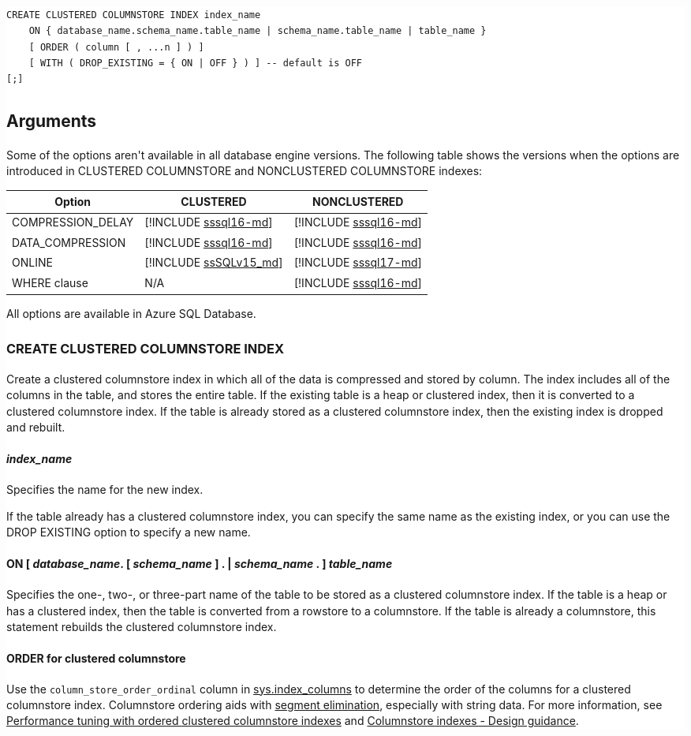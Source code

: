 ```syntaxsql
CREATE CLUSTERED COLUMNSTORE INDEX index_name
    ON { database_name.schema_name.table_name | schema_name.table_name | table_name }
    [ ORDER ( column [ , ...n ] ) ]
    [ WITH ( DROP_EXISTING = { ON | OFF } ) ] -- default is OFF
[;]
```

## Arguments

Some of the options aren't available in all database engine versions. The following table shows the versions when the options are introduced in CLUSTERED COLUMNSTORE and NONCLUSTERED COLUMNSTORE indexes:

| Option | CLUSTERED | NONCLUSTERED |
| --- | --- | --- |
| COMPRESSION_DELAY | [!INCLUDE [sssql16-md](../../includes/sssql16-md.md)] | [!INCLUDE [sssql16-md](../../includes/sssql16-md.md)] |
| DATA_COMPRESSION | [!INCLUDE [sssql16-md](../../includes/sssql16-md.md)] | [!INCLUDE [sssql16-md](../../includes/sssql16-md.md)] |
| ONLINE | [!INCLUDE [ssSQLv15_md](../../includes/sssql19-md.md)] | [!INCLUDE [sssql17-md](../../includes/sssql17-md.md)] |
| WHERE clause | N/A | [!INCLUDE [sssql16-md](../../includes/sssql16-md.md)] |

All options are available in Azure SQL Database.

### CREATE CLUSTERED COLUMNSTORE INDEX

Create a clustered columnstore index in which all of the data is compressed and stored by column. The index includes all of the columns in the table, and stores the entire table. If the existing table is a heap or clustered index, then it is converted to a clustered columnstore index. If the table is already stored as a clustered columnstore index, then the existing index is dropped and rebuilt.

#### *index_name*

Specifies the name for the new index.

If the table already has a clustered columnstore index, you can specify the same name as the existing index, or you can use the DROP EXISTING option to specify a new name.

#### ON [ *database_name*. [ *schema_name* ] . | *schema_name* . ] *table_name*

Specifies the one-, two-, or three-part name of the table to be stored as a clustered columnstore index. If the table is a heap or has a clustered index, then the table is converted from a rowstore to a columnstore. If the table is already a columnstore, this statement rebuilds the clustered columnstore index.

#### ORDER for clustered columnstore

Use the `column_store_order_ordinal` column in [sys.index_columns](../../relational-databases/system-catalog-views/sys-index-columns-transact-sql.md) to determine the order of the columns for a clustered columnstore index. Columnstore ordering aids with [segment elimination](../../relational-databases/indexes/columnstore-indexes-query-performance.md#segment-elimination), especially with string data. For more information, see [Performance tuning with ordered clustered columnstore indexes](../../relational-databases/indexes/ordered-columnstore-indexes.md) and [Columnstore indexes - Design guidance](../../relational-databases/indexes/columnstore-indexes-design-guidance.md).
